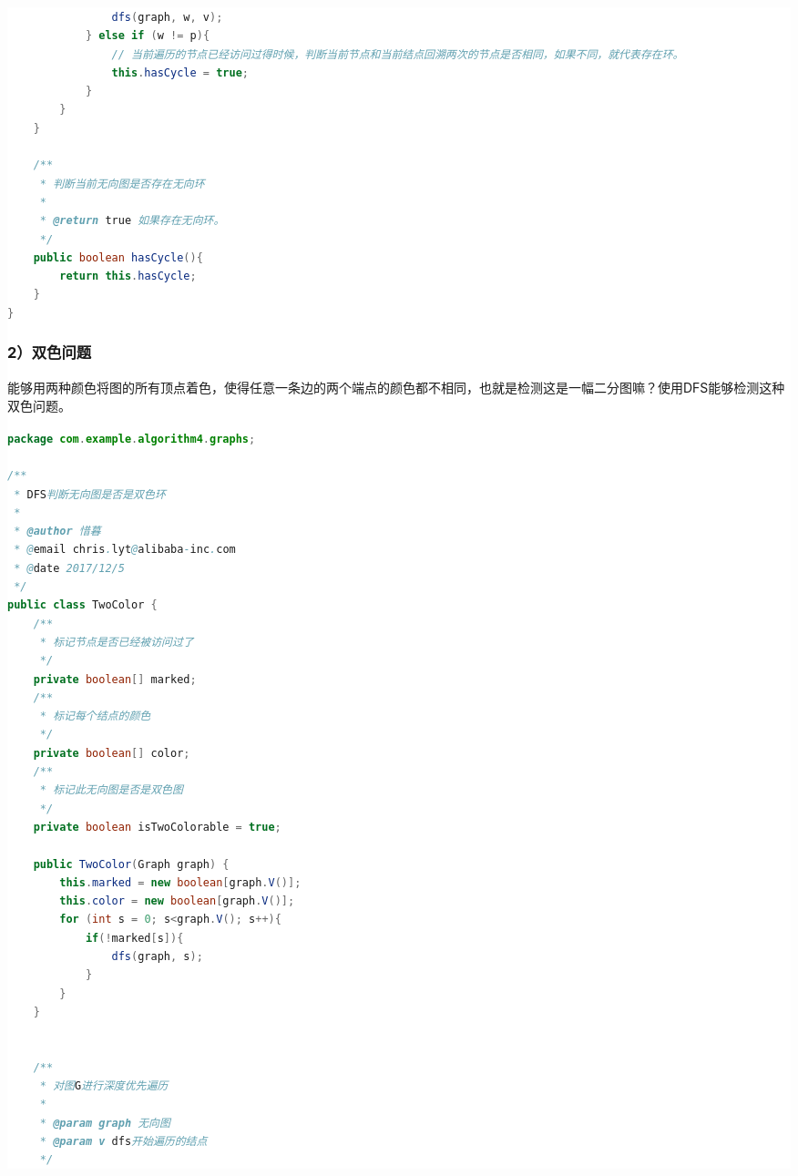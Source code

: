 ```java
                dfs(graph, w, v);
            } else if (w != p){
                // 当前遍历的节点已经访问过得时候，判断当前节点和当前结点回溯两次的节点是否相同，如果不同，就代表存在环。
                this.hasCycle = true;
            }
        }
    }

    /**
     * 判断当前无向图是否存在无向环
     *
     * @return true 如果存在无向环。
     */
    public boolean hasCycle(){
        return this.hasCycle;
    }
}
```

### 2）双色问题

能够用两种颜色将图的所有顶点着色，使得任意一条边的两个端点的颜色都不相同，也就是检测这是一幅二分图嘛？使用DFS能够检测这种双色问题。

```java
package com.example.algorithm4.graphs;

/**
 * DFS判断无向图是否是双色环
 *
 * @author 惜暮
 * @email chris.lyt@alibaba-inc.com
 * @date 2017/12/5
 */
public class TwoColor {
    /**
     * 标记节点是否已经被访问过了
     */
    private boolean[] marked;
    /**
     * 标记每个结点的颜色
     */
    private boolean[] color;
    /**
     * 标记此无向图是否是双色图
     */
    private boolean isTwoColorable = true;

    public TwoColor(Graph graph) {
        this.marked = new boolean[graph.V()];
        this.color = new boolean[graph.V()];
        for (int s = 0; s<graph.V(); s++){
            if(!marked[s]){
                dfs(graph, s);
            }
        }
    }


    /**
     * 对图G进行深度优先遍历
     *
     * @param graph 无向图
     * @param v dfs开始遍历的结点
     */
```